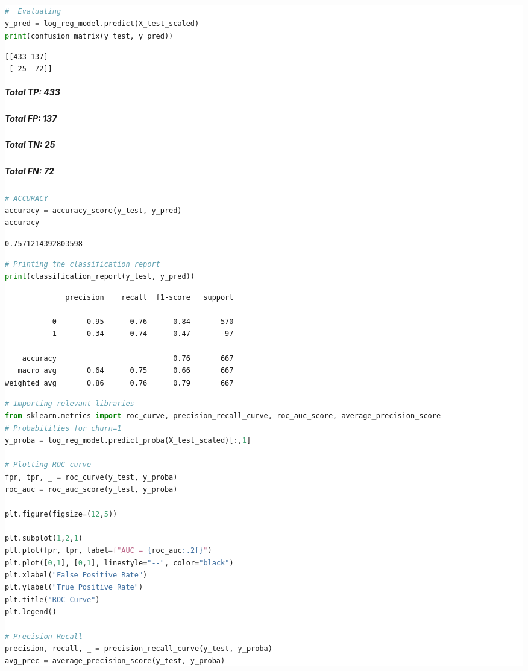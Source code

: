 

```python
#  Evaluating
y_pred = log_reg_model.predict(X_test_scaled)
print(confusion_matrix(y_test, y_pred))
```

    [[433 137]
     [ 25  72]]
    

##### Total TP: 433
##### Total FP: 137
##### Total TN: 25
##### Total FN: 72


```python
# ACCURACY
accuracy = accuracy_score(y_test, y_pred)
accuracy
```




    0.7571214392803598




```python
# Printing the classification report
print(classification_report(y_test, y_pred))
```

                  precision    recall  f1-score   support
    
               0       0.95      0.76      0.84       570
               1       0.34      0.74      0.47        97
    
        accuracy                           0.76       667
       macro avg       0.64      0.75      0.66       667
    weighted avg       0.86      0.76      0.79       667
    
    


```python
# Importing relevant libraries
from sklearn.metrics import roc_curve, precision_recall_curve, roc_auc_score, average_precision_score
# Probabilities for churn=1
y_proba = log_reg_model.predict_proba(X_test_scaled)[:,1]

# Plotting ROC curve
fpr, tpr, _ = roc_curve(y_test, y_proba)
roc_auc = roc_auc_score(y_test, y_proba)

plt.figure(figsize=(12,5))

plt.subplot(1,2,1)
plt.plot(fpr, tpr, label=f"AUC = {roc_auc:.2f}")
plt.plot([0,1], [0,1], linestyle="--", color="black")
plt.xlabel("False Positive Rate")
plt.ylabel("True Positive Rate")
plt.title("ROC Curve")
plt.legend()

# Precision-Recall
precision, recall, _ = precision_recall_curve(y_test, y_proba)
avg_prec = average_precision_score(y_test, y_proba)

```